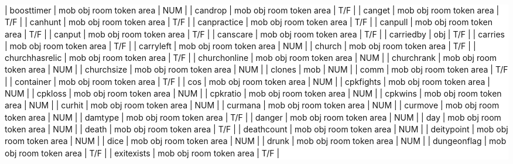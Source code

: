 | boosttimer | mob obj room token area | NUM |
| candrop | mob obj room token area | T/F |
| canget | mob obj room token area | T/F |
| canhunt | mob obj room token area | T/F |
| canpractice | mob obj room token area | T/F |
| canpull | mob obj room token area | T/F |
| canput | mob obj room token area | T/F |
| canscare | mob obj room token area | T/F |
| carriedby | obj | T/F |
| carries | mob obj room token area | T/F |
| carryleft | mob obj room token area | NUM |
| church | mob obj room token area | T/F |
| churchhasrelic | mob obj room token area | T/F |
| churchonline | mob obj room token area | NUM |
| churchrank | mob obj room token area | NUM |
| churchsize | mob obj room token area | NUM |
| clones | mob | NUM |
| comm | mob obj room token area | T/F |
| container | mob obj room token area | T/F |
| cos | mob obj room token area | NUM |
| cpkfights | mob obj room token area | NUM |
| cpkloss | mob obj room token area | NUM |
| cpkratio | mob obj room token area | NUM |
| cpkwins | mob obj room token area | NUM |
| curhit | mob obj room token area | NUM |
| curmana | mob obj room token area | NUM |
| curmove | mob obj room token area | NUM |
| damtype | mob obj room token area | T/F |
| danger | mob obj room token area | NUM |
| day | mob obj room token area | NUM |
| death | mob obj room token area | T/F |
| deathcount | mob obj room token area | NUM |
| deitypoint | mob obj room token area | NUM |
| dice | mob obj room token area | NUM |
| drunk | mob obj room token area | NUM |
| dungeonflag | mob obj room token area | T/F |
| exitexists | mob obj room token area | T/F |